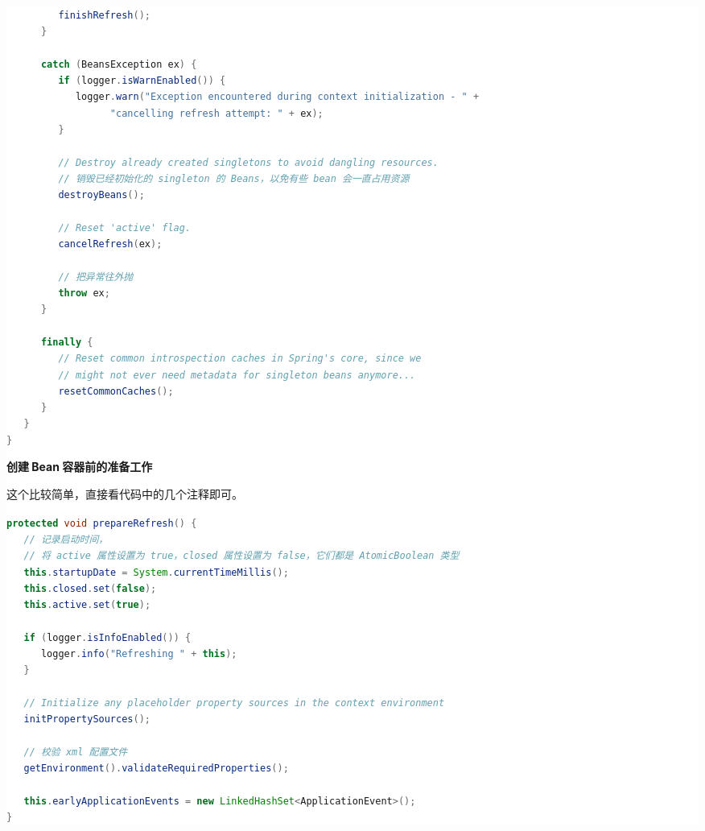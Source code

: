 ```java
         finishRefresh();
      }

      catch (BeansException ex) {
         if (logger.isWarnEnabled()) {
            logger.warn("Exception encountered during context initialization - " +
                  "cancelling refresh attempt: " + ex);
         }

         // Destroy already created singletons to avoid dangling resources.
         // 销毁已经初始化的 singleton 的 Beans，以免有些 bean 会一直占用资源
         destroyBeans();

         // Reset 'active' flag.
         cancelRefresh(ex);

         // 把异常往外抛
         throw ex;
      }

      finally {
         // Reset common introspection caches in Spring's core, since we
         // might not ever need metadata for singleton beans anymore...
         resetCommonCaches();
      }
   }
}
```

**创建 Bean 容器前的准备工作**

这个比较简单，直接看代码中的几个注释即可。

```java
protected void prepareRefresh() {
   // 记录启动时间，
   // 将 active 属性设置为 true，closed 属性设置为 false，它们都是 AtomicBoolean 类型
   this.startupDate = System.currentTimeMillis();
   this.closed.set(false);
   this.active.set(true);

   if (logger.isInfoEnabled()) {
      logger.info("Refreshing " + this);
   }

   // Initialize any placeholder property sources in the context environment
   initPropertySources();

   // 校验 xml 配置文件
   getEnvironment().validateRequiredProperties();

   this.earlyApplicationEvents = new LinkedHashSet<ApplicationEvent>();
}
```
